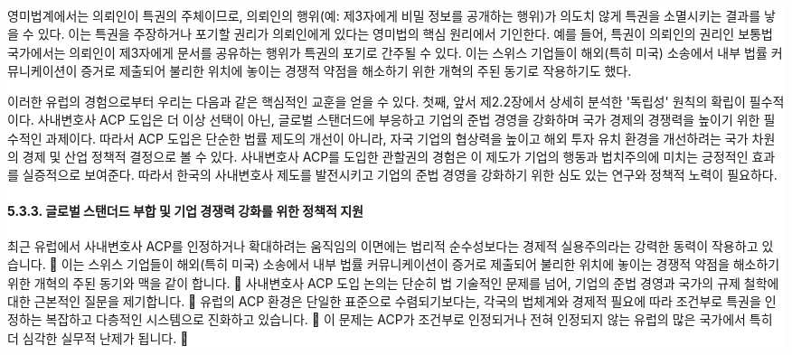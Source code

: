 영미법계에서는 의뢰인이 특권의 주체이므로, 의뢰인의 행위(예: 제3자에게 비밀 정보를 공개하는 행위)가 의도치 않게 특권을 소멸시키는 결과를 낳을 수 있다. 이는 특권을 주장하거나 포기할 권리가 의뢰인에게 있다는 영미법의 핵심 원리에서 기인한다. 예를 들어, 특권이 의뢰인의 권리인 보통법 국가에서는 의뢰인이 제3자에게 문서를 공유하는 행위가 특권의 포기로 간주될 수 있다. 이는 스위스 기업들이 해외(특히 미국) 소송에서 내부 법률 커뮤니케이션이 증거로 제출되어 불리한 위치에 놓이는 경쟁적 약점을 해소하기 위한 개혁의 주된 동기로 작용하기도 했다.

이러한 유럽의 경험으로부터 우리는 다음과 같은 핵심적인 교훈을 얻을 수 있다. 첫째, 앞서 제2.2장에서 상세히 분석한 '독립성' 원칙의 확립이 필수적이다. 사내변호사 ACP 도입은 더 이상 선택이 아닌, 글로벌 스탠더드에 부응하고 기업의 준법 경영을 강화하며 국가 경제의 경쟁력을 높이기 위한 필수적인 과제이다. 따라서 ACP 도입은 단순한 법률 제도의 개선이 아니라, 자국 기업의 협상력을 높이고 해외 투자 유치 환경을 개선하려는 국가 차원의 경제 및 산업 정책적 결정으로 볼 수 있다. 사내변호사 ACP를 도입한 관할권의 경험은 이 제도가 기업의 행동과 법치주의에 미치는 긍정적인 효과를 실증적으로 보여준다. 따라서 한국의 사내변호사 제도를 발전시키고 기업의 준법 경영을 강화하기 위한 심도 있는 연구와 정책적 노력이 필요하다.

#### 5.3.3. 글로벌 스탠더드 부합 및 기업 경쟁력 강화를 위한 정책적 지원

최근 유럽에서 사내변호사 ACP를 인정하거나 확대하려는 움직임의 이면에는 법리적 순수성보다는 경제적 실용주의라는 강력한 동력이 작용하고 있습니다. 🔖 이는 스위스 기업들이 해외(특히 미국) 소송에서 내부 법률 커뮤니케이션이 증거로 제출되어 불리한 위치에 놓이는 경쟁적 약점을 해소하기 위한 개혁의 주된 동기와 맥을 같이 합니다. 🔖 사내변호사 ACP 도입 논의는 단순히 법 기술적인 문제를 넘어, 기업의 준법 경영과 국가의 규제 철학에 대한 근본적인 질문을 제기합니다. 🔖 유럽의 ACP 환경은 단일한 표준으로 수렴되기보다는, 각국의 법체계와 경제적 필요에 따라 조건부로 특권을 인정하는 복잡하고 다층적인 시스템으로 진화하고 있습니다. 🔖 이 문제는 ACP가 조건부로 인정되거나 전혀 인정되지 않는 유럽의 많은 국가에서 특히 더 심각한 실무적 난제가 됩니다. 🔖

